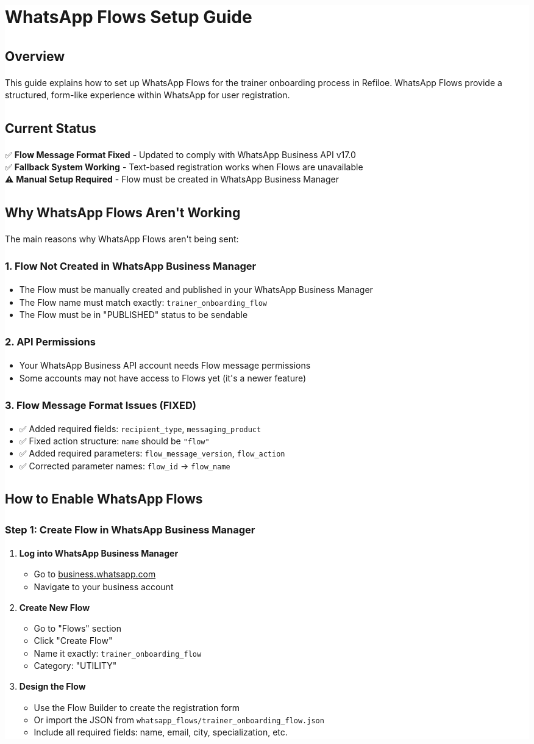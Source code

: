 # WhatsApp Flows Setup Guide

## Overview

This guide explains how to set up WhatsApp Flows for the trainer onboarding process in Refiloe. WhatsApp Flows provide a structured, form-like experience within WhatsApp for user registration.

## Current Status

✅ **Flow Message Format Fixed** - Updated to comply with WhatsApp Business API v17.0  
✅ **Fallback System Working** - Text-based registration works when Flows are unavailable  
⚠️ **Manual Setup Required** - Flow must be created in WhatsApp Business Manager  

## Why WhatsApp Flows Aren't Working

The main reasons why WhatsApp Flows aren't being sent:

### 1. **Flow Not Created in WhatsApp Business Manager**
- The Flow must be manually created and published in your WhatsApp Business Manager
- The Flow name must match exactly: `trainer_onboarding_flow`
- The Flow must be in "PUBLISHED" status to be sendable

### 2. **API Permissions**
- Your WhatsApp Business API account needs Flow message permissions
- Some accounts may not have access to Flows yet (it's a newer feature)

### 3. **Flow Message Format Issues** (FIXED)
- ✅ Added required fields: `recipient_type`, `messaging_product`
- ✅ Fixed action structure: `name` should be `"flow"`
- ✅ Added required parameters: `flow_message_version`, `flow_action`
- ✅ Corrected parameter names: `flow_id` → `flow_name`

## How to Enable WhatsApp Flows

### Step 1: Create Flow in WhatsApp Business Manager

1. **Log into WhatsApp Business Manager**
   - Go to [business.whatsapp.com](https://business.whatsapp.com)
   - Navigate to your business account

2. **Create New Flow**
   - Go to "Flows" section
   - Click "Create Flow"
   - Name it exactly: `trainer_onboarding_flow`
   - Category: "UTILITY"

3. **Design the Flow**
   - Use the Flow Builder to create the registration form
   - Or import the JSON from `whatsapp_flows/trainer_onboarding_flow.json`
   - Include all required fields: name, email, city, specialization, etc.
